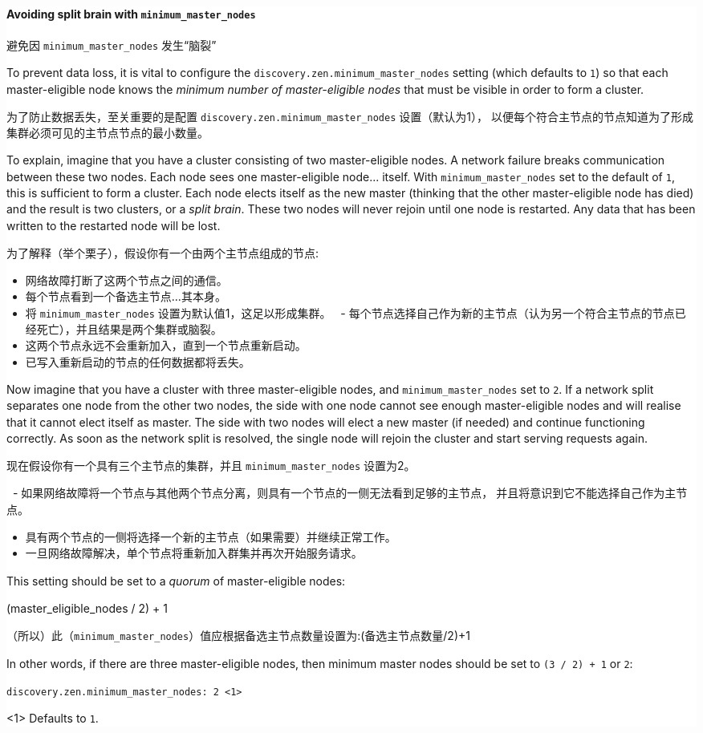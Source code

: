 #### Avoiding split brain with `minimum_master_nodes`
避免因 `minimum_master_nodes` 发生“脑裂”

To prevent data loss, it is vital to configure the
`discovery.zen.minimum_master_nodes` setting (which defaults to `1`) so that
each master-eligible node knows the _minimum number of master-eligible nodes_
that must be visible in order to form a cluster.

为了防止数据丢失，至关重要的是配置 `discovery.zen.minimum_master_nodes` 设置（默认为1），
以便每个符合主节点的节点知道为了形成集群必须可见的主节点节点的最小数量。

To explain, imagine that you have a cluster consisting of two master-eligible
nodes. A network failure breaks communication between these two nodes.  Each
node sees one master-eligible node... itself. With `minimum_master_nodes` set
to the default of `1`,  this is sufficient to form a cluster. Each node elects
itself as the new master (thinking that the other master-eligible node has
died) and the result is two clusters, or a _split brain_.  These two nodes
will never rejoin until one node is restarted.  Any data that has been written
to the restarted node will be lost.

为了解释（举个栗子），假设你有一个由两个主节点组成的节点:

  - 网络故障打断了这两个节点之间的通信。
  - 每个节点看到一个备选主节点...其本身。
  - 将 `minimum_master_nodes` 设置为默认值1，这足以形成集群。
  - 每个节点选择自己作为新的主节点（认为另一个符合主节点的节点已经死亡），并且结果是两个集群或脑裂。
  - 这两个节点永远不会重新加入，直到一个节点重新启动。
  - 已写入重新启动的节点的任何数据都将丢失。

Now imagine that you have a cluster with three master-eligible nodes, and
`minimum_master_nodes` set to `2`.  If a network split separates one node from
the other two nodes, the side with one node cannot see enough master-eligible
nodes and will realise that it cannot elect itself as master.  The side with
two nodes will elect a new master (if needed) and continue functioning
correctly.  As soon as the network split is resolved, the single node will
rejoin the cluster and start serving requests again.

现在假设你有一个具有三个主节点的集群，并且 `minimum_master_nodes` 设置为2。

  - 如果网络故障将一个节点与其他两个节点分离，则具有一个节点的一侧无法看到足够的主节点，
并且将意识到它不能选择自己作为主节点。
  - 具有两个节点的一侧将选择一个新的主节点（如果需要）并继续正常工作。
  - 一旦网络故障解决，单个节点将重新加入群集并再次开始服务请求。

This setting should be set to a _quorum_ of master-eligible nodes:

  (master_eligible_nodes / 2) + 1

（所以）此（`minimum_master_nodes`）值应根据备选主节点数量设置为:(备选主节点数量/2)+1

In other words, if there are three master-eligible nodes, then minimum master
nodes should be set to `(3 / 2) + 1` or `2`:

```
discovery.zen.minimum_master_nodes: 2 <1>
```
<1> Defaults to `1`.
